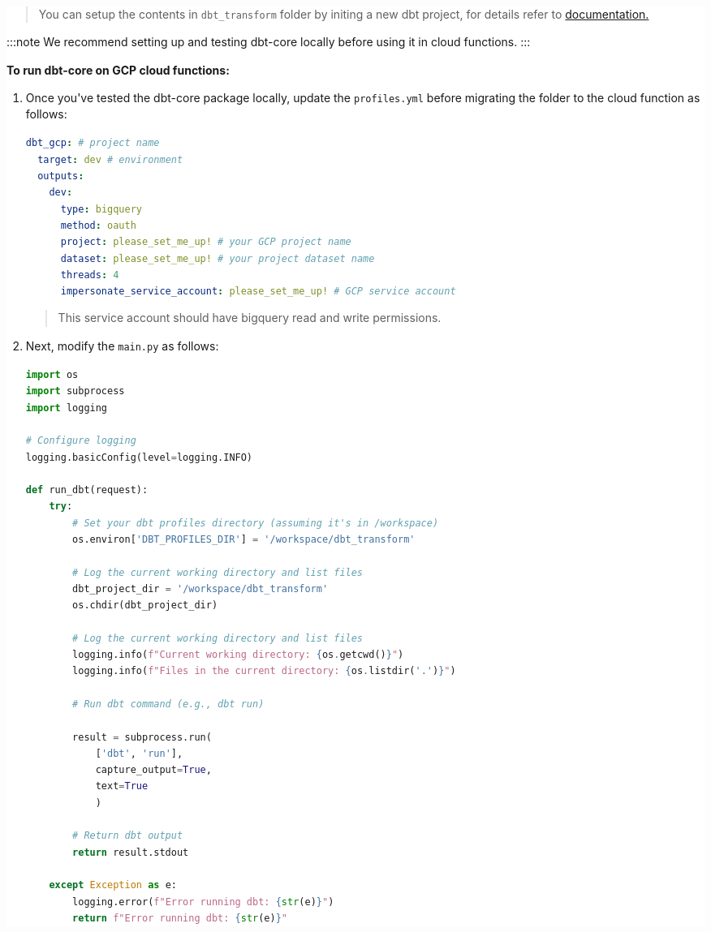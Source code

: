 > You can setup the contents in `dbt_transform` folder by initing a new dbt project, for details
> refer to
> [documentation.](https://docs.getdbt.com/reference/commands/init#:~:text=When%20using%20dbt%20init%20to,does%20not%20exist%20in%20profiles.)

:::note
We recommend setting up and testing dbt-core locally before using it in cloud functions.
:::

**To run dbt-core on GCP cloud functions:**

1. Once you've tested the dbt-core package locally, update the `profiles.yml` before migrating the
   folder to the cloud function as follows:

   ```yaml
   dbt_gcp: # project name
     target: dev # environment
     outputs:
       dev:
         type: bigquery
         method: oauth
         project: please_set_me_up! # your GCP project name
         dataset: please_set_me_up! # your project dataset name
         threads: 4
         impersonate_service_account: please_set_me_up! # GCP service account
   ```

   > This service account should have bigquery read and write permissions.

1. Next, modify the `main.py` as follows:

   ```py
   import os
   import subprocess
   import logging

   # Configure logging
   logging.basicConfig(level=logging.INFO)

   def run_dbt(request):
       try:
           # Set your dbt profiles directory (assuming it's in /workspace)
           os.environ['DBT_PROFILES_DIR'] = '/workspace/dbt_transform'

           # Log the current working directory and list files
           dbt_project_dir = '/workspace/dbt_transform'
           os.chdir(dbt_project_dir)

           # Log the current working directory and list files
           logging.info(f"Current working directory: {os.getcwd()}")
           logging.info(f"Files in the current directory: {os.listdir('.')}")

           # Run dbt command (e.g., dbt run)

           result = subprocess.run(
               ['dbt', 'run'],
               capture_output=True,
               text=True
               )

           # Return dbt output
           return result.stdout

       except Exception as e:
           logging.error(f"Error running dbt: {str(e)}")
           return f"Error running dbt: {str(e)}"
   ```
